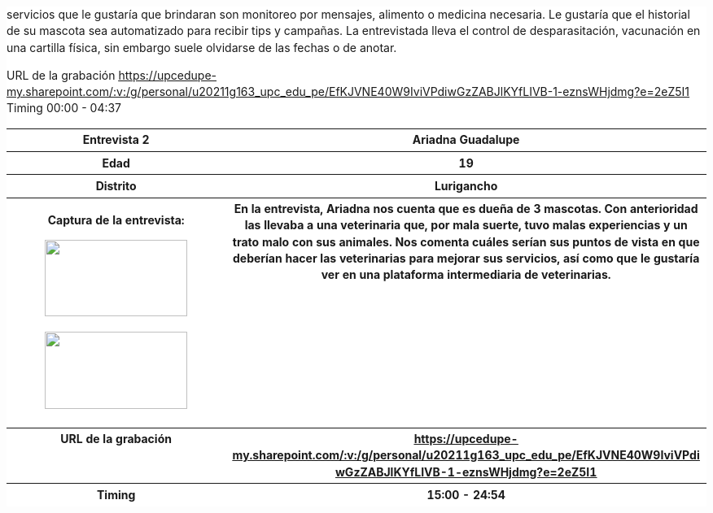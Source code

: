 servicios que le gustaría que brindaran son monitoreo por mensajes,
alimento o medicina necesaria. Le gustaría que el historial de su
mascota sea automatizado para recibir tips y campañas. La entrevistada
lleva el control de desparasitación, vacunación en una cartilla física,
sin embargo suele olvidarse de las fechas o de anotar.</th>
</tr>
<tr class="header">
<th>URL de la grabación</th>
<th><a
href="https://upcedupe-my.sharepoint.com/:v:/g/personal/u20211g163_upc_edu_pe/EfKJVNE40W9IviVPdiwGzZABJlKYfLIVB-1-eznsWHjdmg?e=2eZ5I1"><u>https://upcedupe-my.sharepoint.com/:v:/g/personal/u20211g163_upc_edu_pe/EfKJVNE40W9IviVPdiwGzZABJlKYfLIVB-1-eznsWHjdmg?e=2eZ5I1</u></a></th>
</tr>
<tr class="odd">
<th>Timing</th>
<th>00:00 - 04:37</th>
</tr>
</thead>
<tbody>
</tbody>
</table>

<table>
<colgroup>
<col style="width: 31%" />
<col style="width: 68%" />
</colgroup>
<thead>
<tr class="header">
<th>Entrevista 2</th>
<th>Ariadna Guadalupe</th>
</tr>
<tr class="odd">
<th>Edad</th>
<th>19</th>
</tr>
<tr class="header">
<th>Distrito</th>
<th>Lurigancho</th>
</tr>
<tr class="odd">
<th><p>Captura de la entrevista:</p>
<p><img src="./media/image65.png"
style="width:1.82292in;height:0.97222in" /></p>
<p><img src="./media/image42.png"
style="width:1.82292in;height:0.98611in" /></p></th>
<th>En la entrevista, Ariadna nos cuenta que es dueña de 3 mascotas. Con
anterioridad las llevaba a una veterinaria que, por mala suerte, tuvo
malas experiencias y un trato malo con sus animales. Nos comenta cuáles
serían sus puntos de vista en que deberían hacer las veterinarias para
mejorar sus servicios, así como que le gustaría ver en una plataforma
intermediaria de veterinarias.</th>
</tr>
<tr class="header">
<th>URL de la grabación</th>
<th><a
href="https://upcedupe-my.sharepoint.com/:v:/g/personal/u20211g163_upc_edu_pe/EfKJVNE40W9IviVPdiwGzZABJlKYfLIVB-1-eznsWHjdmg?e=2eZ5I1"><u>https://upcedupe-my.sharepoint.com/:v:/g/personal/u20211g163_upc_edu_pe/EfKJVNE40W9IviVPdiwGzZABJlKYfLIVB-1-eznsWHjdmg?e=2eZ5I1</u></a></th>
</tr>
<tr class="odd">
<th>Timing</th>
<th>15:00 - 24:54</th>